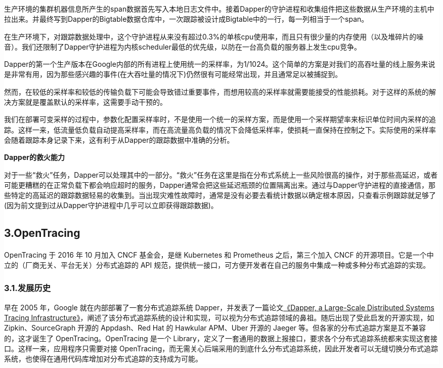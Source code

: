 生产环境的集群机器信息所产生的span数据首先写入本地日志文件中。接着Dapper的守护进程和收集组件把这些数据从生产环境的主机中拉出来。并最终写到Dapper的Bigtable数据仓库中，一次跟踪被设计成Bigtable中的一行，每一列相当于一个span。

在生产环境下，对跟踪数据处理中，这个守护进程从来没有超过0.3%的单核cpu使用率，而且只有很少量的内存使用（以及堆碎片的噪音）。我们还限制了Dapper守护进程为内核scheduler最低的优先级，以防在一台高负载的服务器上发生cpu竞争。

Dapper的第一个生产版本在Google内部的所有进程上使用统一的采样率，为1/1024。这个简单的方案是对我们的高吞吐量的线上服务来说是非常有用，因为那些感兴趣的事件(在大吞吐量的情况下)仍然很有可能经常出现，并且通常足以被捕捉到。

然而，在较低的采样率和较低的传输负载下可能会导致错过重要事件，而想用较高的采样率就需要能接受的性能损耗。对于这样的系统的解决方案就是覆盖默认的采样率，这需要手动干预的。

我们在部署可变采样的过程中，参数化配置采样率时，不是使用一个统一的采样方案，而是使用一个采样期望率来标识单位时间内采样的追踪。这样一来，低流量低负载自动提高采样率，而在高流量高负载的情况下会降低采样率，使损耗一直保持在控制之下。实际使用的采样率会随着跟踪本身记录下来，这有利于从Dapper的跟踪数据中准确的分析。



**Dapper的救火能力**

对于一些“救火”任务，Dapper可以处理其中的一部分。“救火”任务在这里是指在分布式系统上一些风险很高的操作，对于那些高延迟，或者可能更糟糕的在正常负载下都会响应超时的服务，Dapper通常会把这些延迟瓶颈的位置隔离出来。通过与Dapper守护进程的直接通信，那些特定的高延迟的跟踪数据轻易的收集到。当出现灾难性故障时，通常是没有必要去看统计数据以确定根本原因，只查看示例跟踪就足够了(因为前文提到过从Dapper守护进程中几乎可以立即获得跟踪数据)。

## 3.OpenTracing

OpenTracing 于 2016 年 10 月加入 CNCF 基金会，是继 Kubernetes 和 Prometheus 之后，第三个加入 CNCF 的开源项目。它是一个中立的（厂商无关、平台无关）分布式追踪的 API 规范，提供统一接口，可方便开发者在自己的服务中集成一种或多种分布式追踪的实现。

### 3.1.发展历史

早在 2005 年，Google 就在内部部署了一套分布式追踪系统 Dapper，并发表了一篇论文[《Dapper, a Large-Scale Distributed Systems Tracing Infrastructure》](https://ai.google/research/pubs/pub36356)，阐述了该分布式追踪系统的设计和实现，可以视为分布式追踪领域的鼻祖。随后出现了受此启发的开源实现，如 Zipkin、SourceGraph 开源的 Appdash、Red Hat 的 Hawkular APM、Uber 开源的 Jaeger 等。但各家的分布式追踪方案是互不兼容的，这才诞生了 OpenTracing。OpenTracing 是一个 Library，定义了一套通用的数据上报接口，要求各个分布式追踪系统都来实现这套接口。这样一来，应用程序只需要对接 OpenTracing，而无需关心后端采用的到底什么分布式追踪系统，因此开发者可以无缝切换分布式追踪系统，也使得在通用代码库增加对分布式追踪的支持成为可能。